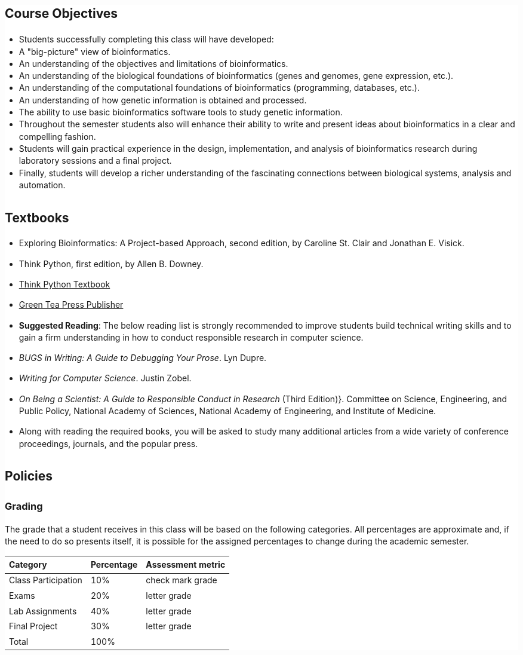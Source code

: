## Course Objectives

 + Students successfully completing this class will have developed:
 + A "big-picture" view of bioinformatics.
 + An understanding of the objectives and limitations of bioinformatics.
 + An understanding of the biological foundations of bioinformatics (genes and genomes, gene expression, etc.).
 + An understanding of the computational foundations of bioinformatics (programming, databases, etc.).
 + An understanding of how genetic information is obtained and processed.
 + The ability to use basic bioinformatics software tools to study genetic information.
 + Throughout the semester students also will enhance their ability to write and present ideas about bioinformatics in a clear and compelling fashion.
 + Students will gain practical experience in the design, implementation, and analysis of bioinformatics research during laboratory sessions and a final project. 
 + Finally, students will develop a richer understanding of the fascinating connections between biological systems, analysis and automation.

## Textbooks

 + Exploring Bioinformatics: A Project-based Approach, second edition, by Caroline St. Clair and Jonathan E. Visick.

 + Think Python, first edition, by Allen B. Downey.
  + [Think Python Textbook](http://greenteapress.com/thinkpython/thinkpython.pdf)
  + [Green Tea Press Publisher](http://greenteapress.com/wp/think-python/)

 + __Suggested Reading__: The below reading list is strongly recommended to improve students build technical writing skills and to gain a firm understanding in how to conduct responsible research in computer science.

  + _BUGS in Writing: A Guide to Debugging Your Prose_. Lyn Dupre.

  + _Writing for Computer Science_. Justin Zobel.
  + _On Being a Scientist: A Guide to Responsible Conduct in Research_ (Third Edition)}. Committee on Science, Engineering, and Public Policy, National Academy of Sciences, National Academy of Engineering, and Institute of Medicine.
  + Along with reading the required books, you will be asked to study many additional articles from a wide variety of conference proceedings, journals, and the popular press.

## Policies

### Grading

The grade that a student receives in this class will be based on the following categories. All percentages are approximate and, if the need to do so presents itself, it is possible for the assigned percentages to change during the academic semester.

|Category              | Percentage | Assessment metric
|:-------------------- | :--------- | :-----------------
|Class Participation   | 10%        | check mark grade
|Exams                 | 20%        | letter grade
|Lab Assignments       | 40%        | letter grade
|Final Project         | 30%        | letter grade
|Total                 | 100%       |
